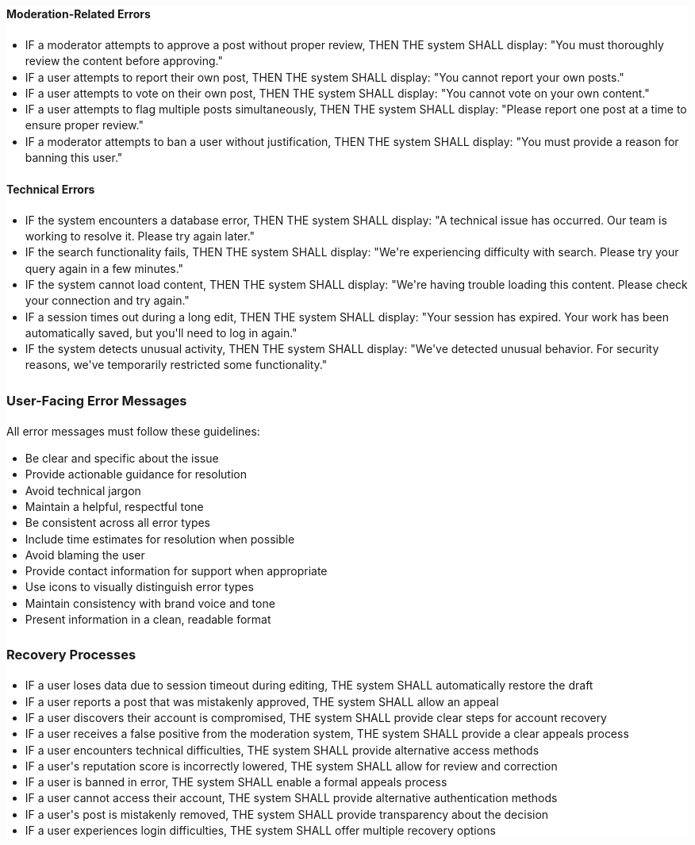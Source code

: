 #### Moderation-Related Errors

- IF a moderator attempts to approve a post without proper review, THEN THE system SHALL display: "You must thoroughly review the content before approving."
- IF a user attempts to report their own post, THEN THE system SHALL display: "You cannot report your own posts."
- IF a user attempts to vote on their own post, THEN THE system SHALL display: "You cannot vote on your own content."
- IF a user attempts to flag multiple posts simultaneously, THEN THE system SHALL display: "Please report one post at a time to ensure proper review."
- IF a moderator attempts to ban a user without justification, THEN THE system SHALL display: "You must provide a reason for banning this user."

#### Technical Errors

- IF the system encounters a database error, THEN THE system SHALL display: "A technical issue has occurred. Our team is working to resolve it. Please try again later."
- IF the search functionality fails, THEN THE system SHALL display: "We're experiencing difficulty with search. Please try your query again in a few minutes."
- IF the system cannot load content, THEN THE system SHALL display: "We're having trouble loading this content. Please check your connection and try again."
- IF a session times out during a long edit, THEN THE system SHALL display: "Your session has expired. Your work has been automatically saved, but you'll need to log in again."
- IF the system detects unusual activity, THEN THE system SHALL display: "We've detected unusual behavior. For security reasons, we've temporarily restricted some functionality."

### User-Facing Error Messages

All error messages must follow these guidelines:

- Be clear and specific about the issue
- Provide actionable guidance for resolution
- Avoid technical jargon
- Maintain a helpful, respectful tone
- Be consistent across all error types
- Include time estimates for resolution when possible
- Avoid blaming the user
- Provide contact information for support when appropriate
- Use icons to visually distinguish error types
- Maintain consistency with brand voice and tone
- Present information in a clean, readable format

### Recovery Processes

- IF a user loses data due to session timeout during editing, THE system SHALL automatically restore the draft
- IF a user reports a post that was mistakenly approved, THE system SHALL allow an appeal
- IF a user discovers their account is compromised, THE system SHALL provide clear steps for account recovery
- IF a user receives a false positive from the moderation system, THE system SHALL provide a clear appeals process
- IF a user encounters technical difficulties, THE system SHALL provide alternative access methods
- IF a user's reputation score is incorrectly lowered, THE system SHALL allow for review and correction
- IF a user is banned in error, THE system SHALL enable a formal appeals process
- IF a user cannot access their account, THE system SHALL provide alternative authentication methods
- IF a user's post is mistakenly removed, THE system SHALL provide transparency about the decision
- IF a user experiences login difficulties, THE system SHALL offer multiple recovery options
